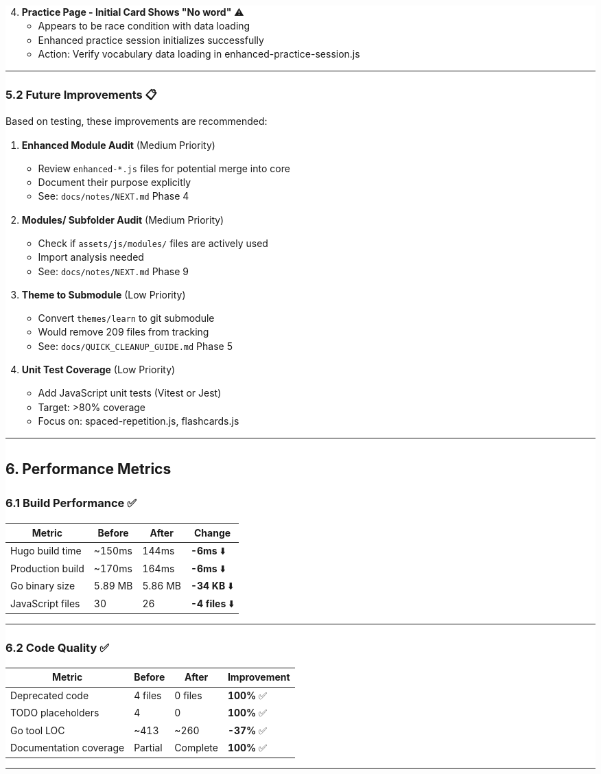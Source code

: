 4. **Practice Page - Initial Card Shows "No word"** ⚠️
   - Appears to be race condition with data loading
   - Enhanced practice session initializes successfully
   - Action: Verify vocabulary data loading in enhanced-practice-session.js

---

### 5.2 Future Improvements 📋

Based on testing, these improvements are recommended:

1. **Enhanced Module Audit** (Medium Priority)
   - Review `enhanced-*.js` files for potential merge into core
   - Document their purpose explicitly
   - See: `docs/notes/NEXT.md` Phase 4

2. **Modules/ Subfolder Audit** (Medium Priority)
   - Check if `assets/js/modules/` files are actively used
   - Import analysis needed
   - See: `docs/notes/NEXT.md` Phase 9

3. **Theme to Submodule** (Low Priority)
   - Convert `themes/learn` to git submodule
   - Would remove 209 files from tracking
   - See: `docs/QUICK_CLEANUP_GUIDE.md` Phase 5

4. **Unit Test Coverage** (Low Priority)
   - Add JavaScript unit tests (Vitest or Jest)
   - Target: >80% coverage
   - Focus on: spaced-repetition.js, flashcards.js

---

## 6. Performance Metrics

### 6.1 Build Performance ✅

| Metric | Before | After | Change |
|--------|--------|-------|--------|
| Hugo build time | ~150ms | 144ms | **-6ms** ⬇️ |
| Production build | ~170ms | 164ms | **-6ms** ⬇️ |
| Go binary size | 5.89 MB | 5.86 MB | **-34 KB** ⬇️ |
| JavaScript files | 30 | 26 | **-4 files** ⬇️ |

---

### 6.2 Code Quality ✅

| Metric | Before | After | Improvement |
|--------|--------|-------|-------------|
| Deprecated code | 4 files | 0 files | **100%** ✅ |
| TODO placeholders | 4 | 0 | **100%** ✅ |
| Go tool LOC | ~413 | ~260 | **-37%** ✅ |
| Documentation coverage | Partial | Complete | **100%** ✅ |

---